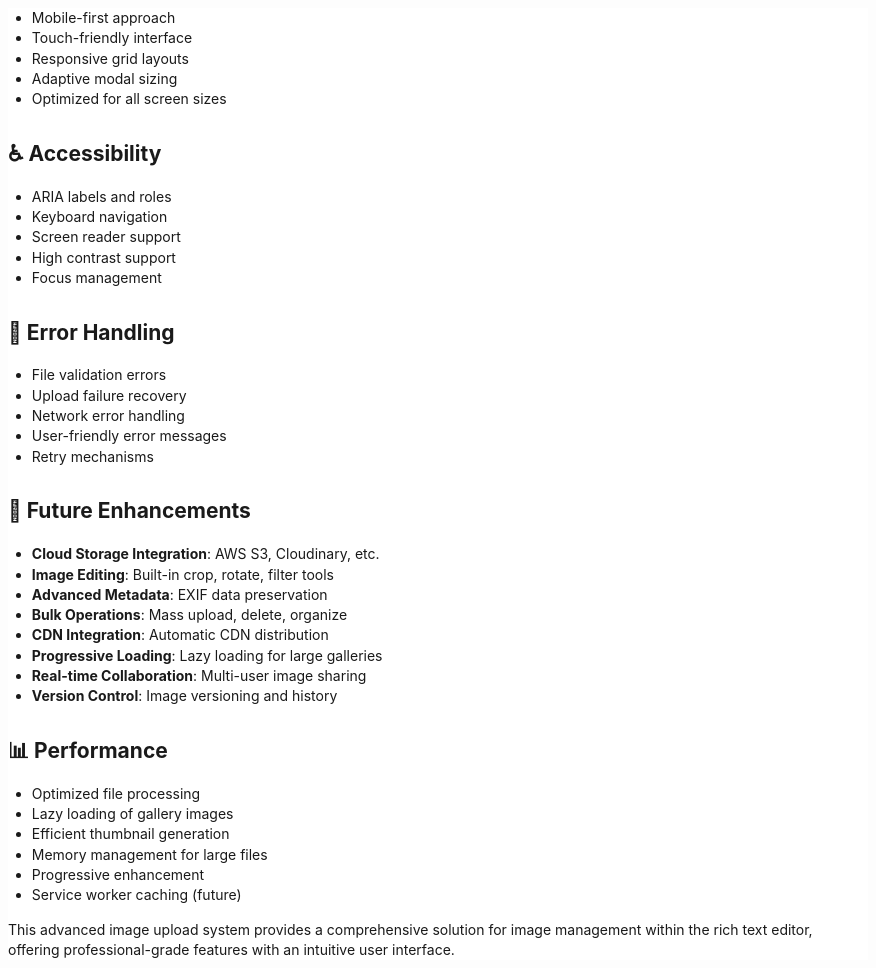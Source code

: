 - Mobile-first approach
- Touch-friendly interface
- Responsive grid layouts
- Adaptive modal sizing
- Optimized for all screen sizes

## ♿ Accessibility

- ARIA labels and roles
- Keyboard navigation
- Screen reader support
- High contrast support
- Focus management

## 🚦 Error Handling

- File validation errors
- Upload failure recovery
- Network error handling
- User-friendly error messages
- Retry mechanisms

## 🔄 Future Enhancements

- **Cloud Storage Integration**: AWS S3, Cloudinary, etc.
- **Image Editing**: Built-in crop, rotate, filter tools
- **Advanced Metadata**: EXIF data preservation
- **Bulk Operations**: Mass upload, delete, organize
- **CDN Integration**: Automatic CDN distribution
- **Progressive Loading**: Lazy loading for large galleries
- **Real-time Collaboration**: Multi-user image sharing
- **Version Control**: Image versioning and history

## 📊 Performance

- Optimized file processing
- Lazy loading of gallery images
- Efficient thumbnail generation
- Memory management for large files
- Progressive enhancement
- Service worker caching (future)

This advanced image upload system provides a comprehensive solution for image management within the rich text editor, offering professional-grade features with an intuitive user interface.